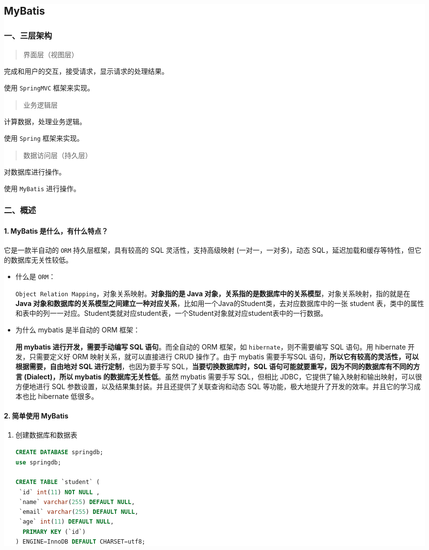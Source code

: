 ## MyBatis

### 一、三层架构

> 界面层（视图层）

完成和用户的交互，接受请求，显示请求的处理结果。

使用 `SpringMVC` 框架来实现。

> 业务逻辑层

计算数据，处理业务逻辑。

使用 `Spring` 框架来实现。

> 数据访问层（持久层）

对数据库进行操作。

使用 `MyBatis` 进行操作。



### 二、概述

#### 1. MyBatis 是什么，有什么特点？

它是一款半自动的 `ORM` 持久层框架，具有较高的 SQL 灵活性，支持高级映射 (一对一，一对多)，动态 SQL，延迟加载和缓存等特性，但它的数据库无关性较低。

* 什么是 `ORM`：

  `Object Relation Mapping`，对象关系映射。**对象指的是 Java 对象，关系指的是数据库中的关系模型**，对象关系映射，指的就是在 **Java 对象和数据库的关系模型之间建立一种对应关系**，比如用一个Java的Student类，去对应数据库中的一张 student 表，类中的属性和表中的列一一对应。Student类就对应student表，一个Student对象就对应student表中的一行数据。

* 为什么 mybatis 是半自动的 ORM 框架：

  **用 mybatis 进行开发，需要手动编写 SQL 语句**。而全自动的 ORM 框架，如 `hibernate`，则不需要编写 SQL 语句。用 hibernate 开发，只需要定义好 ORM 映射关系，就可以直接进行 CRUD 操作了。由于 mybatis 需要手写SQL 语句，**所以它有较高的灵活性，可以根据需要，自由地对 SQL 进行定制**，也因为要手写 SQL，**当要切换数据库时，SQL 语句可能就要重写，因为不同的数据库有不同的方言 (Dialect)，所以 mybatis 的数据库无关性低**。虽然 mybatis 需要手写 SQL，但相比 JDBC，它提供了输入映射和输出映射，可以很方便地进行 SQL 参数设置，以及结果集封装。并且还提供了关联查询和动态 SQL 等功能，极大地提升了开发的效率。并且它的学习成本也比 hibernate 低很多。

#### 2. 简单使用 MyBatis

1. 创建数据库和数据表

   ```sql
   CREATE DATABASE springdb;
   use springdb;
   
   CREATE TABLE `student` (
    `id` int(11) NOT NULL ,
    `name` varchar(255) DEFAULT NULL,
    `email` varchar(255) DEFAULT NULL,
    `age` int(11) DEFAULT NULL,
     PRIMARY KEY (`id`)
   ) ENGINE=InnoDB DEFAULT CHARSET=utf8;
   ```
